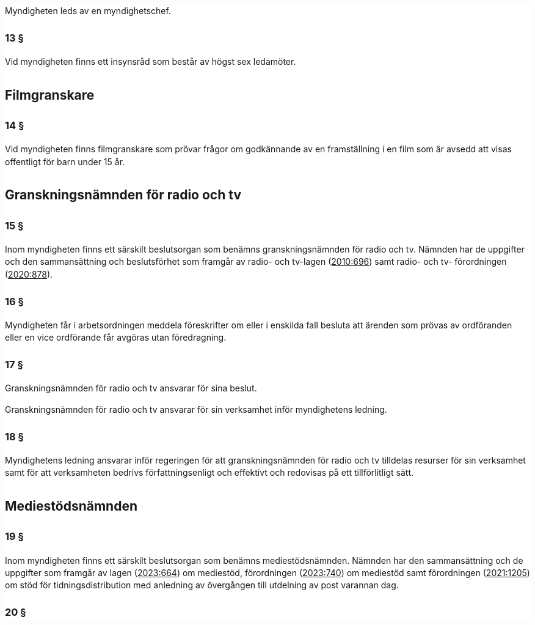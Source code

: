 Myndigheten leds av en myndighetschef.

### 13 §

Vid myndigheten finns ett insynsråd som består av högst sex ledamöter.

## Filmgranskare

### 14 §

Vid myndigheten finns filmgranskare som prövar frågor om godkännande av en framställning i en film som är avsedd att visas offentligt för barn under 15 år.

## Granskningsnämnden för radio och tv

### 15 §

Inom myndigheten finns ett särskilt beslutsorgan som benämns granskningsnämnden för radio och tv. Nämnden har de uppgifter och den sammansättning och beslutsförhet som framgår av radio- och tv-lagen ([2010:696](https://selex.se/eli/sfs/2010/696)) samt radio- och tv- förordningen ([2020:878](https://selex.se/eli/sfs/2020/878)).

### 16 §

Myndigheten får i arbetsordningen meddela föreskrifter om eller i enskilda fall besluta att ärenden som prövas av ordföranden eller en vice ordförande får avgöras utan föredragning.

### 17 §

Granskningsnämnden för radio och tv ansvarar för sina beslut.

Granskningsnämnden för radio och tv ansvarar för sin verksamhet inför myndighetens ledning.

### 18 §

Myndighetens ledning ansvarar inför regeringen för att granskningsnämnden för radio och tv tilldelas resurser för sin verksamhet samt för att verksamheten bedrivs författningsenligt och effektivt och redovisas på ett tillförlitligt sätt.

## Mediestödsnämnden

### 19 §

Inom myndigheten finns ett särskilt beslutsorgan som benämns mediestödsnämnden. Nämnden har den sammansättning och de uppgifter som framgår av lagen ([2023:664](https://selex.se/eli/sfs/2023/664)) om mediestöd, förordningen ([2023:740](https://selex.se/eli/sfs/2023/740)) om mediestöd samt förordningen ([2021:1205](https://selex.se/eli/sfs/2021/1205)) om stöd för tidningsdistribution med anledning av övergången till utdelning av post varannan dag.

### 20 §
